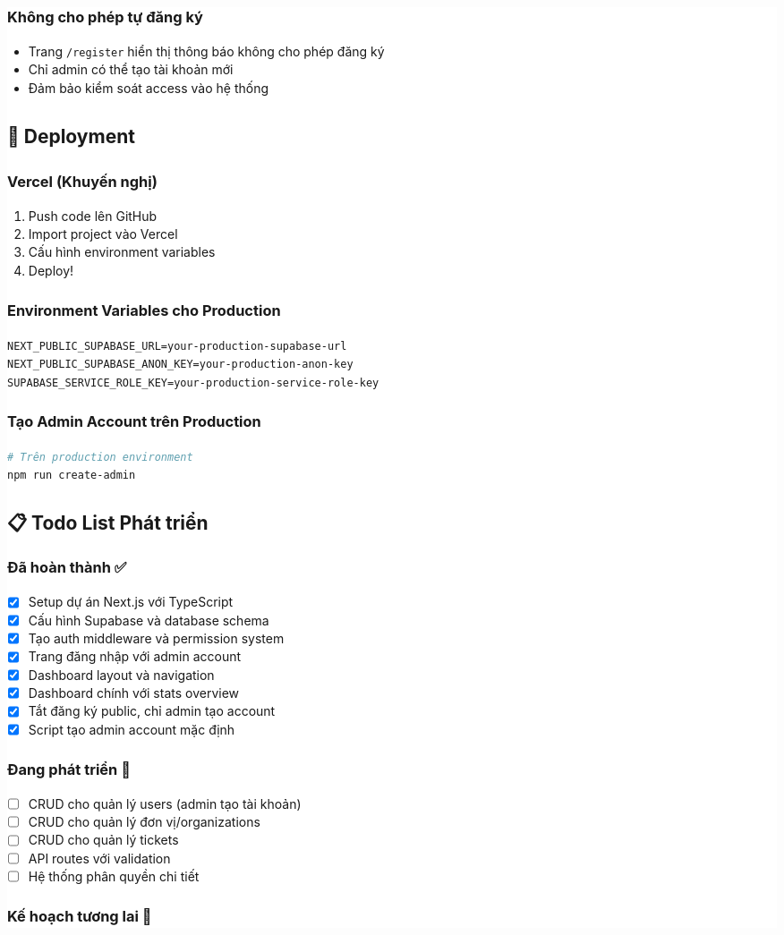 ### Không cho phép tự đăng ký

-   Trang `/register` hiển thị thông báo không cho phép đăng ký
-   Chỉ admin có thể tạo tài khoản mới
-   Đảm bảo kiểm soát access vào hệ thống

## 🚢 Deployment

### Vercel (Khuyến nghị)

1. Push code lên GitHub
2. Import project vào Vercel
3. Cấu hình environment variables
4. Deploy!

### Environment Variables cho Production

```env
NEXT_PUBLIC_SUPABASE_URL=your-production-supabase-url
NEXT_PUBLIC_SUPABASE_ANON_KEY=your-production-anon-key
SUPABASE_SERVICE_ROLE_KEY=your-production-service-role-key
```

### Tạo Admin Account trên Production

```bash
# Trên production environment
npm run create-admin
```

## 📋 Todo List Phát triển

### Đã hoàn thành ✅

-   [x] Setup dự án Next.js với TypeScript
-   [x] Cấu hình Supabase và database schema
-   [x] Tạo auth middleware và permission system
-   [x] Trang đăng nhập với admin account
-   [x] Dashboard layout và navigation
-   [x] Dashboard chính với stats overview
-   [x] Tắt đăng ký public, chỉ admin tạo account
-   [x] Script tạo admin account mặc định

### Đang phát triển 🚧

-   [ ] CRUD cho quản lý users (admin tạo tài khoản)
-   [ ] CRUD cho quản lý đơn vị/organizations
-   [ ] CRUD cho quản lý tickets
-   [ ] API routes với validation
-   [ ] Hệ thống phân quyền chi tiết

### Kế hoạch tương lai 🎯

